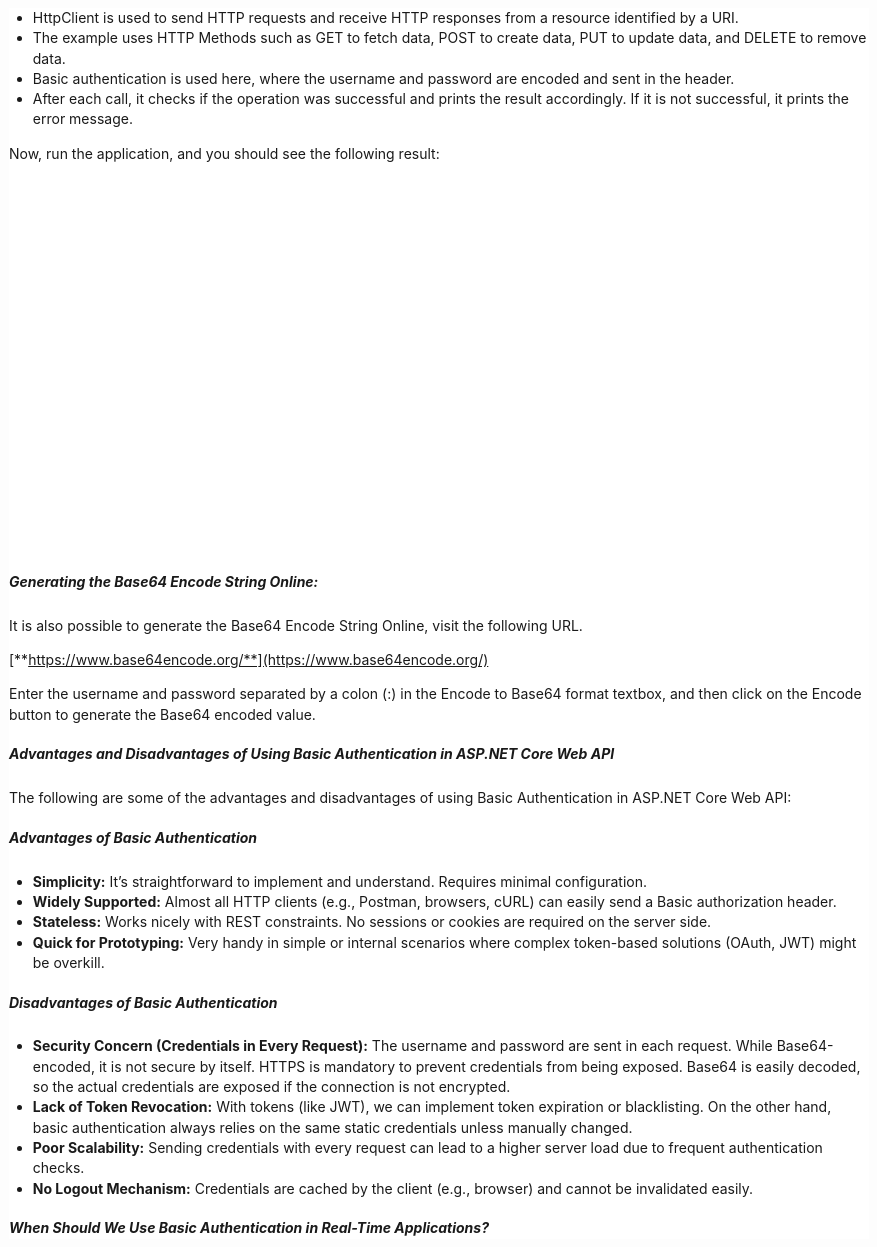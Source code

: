 - HttpClient is used to send HTTP requests and receive HTTP responses from a resource identified by a URI.
- The example uses HTTP Methods such as GET to fetch data, POST to create data, PUT to update data, and DELETE to remove data.
- Basic authentication is used here, where the username and password are encoded and sent in the header.
- After each call, it checks if the operation was successful and prints the result accordingly. If it is not successful, it prints the error message.

Now, run the application, and you should see the following result:

![What is Basic Authentication in ASP.NET Core Web API?](data:image/svg+xml,%3Csvg%20xmlns=%22http://www.w3.org/2000/svg%22%20width=%221051%22%20height=%22451%22%3E%3C/svg%3E "What is Basic Authentication in ASP.NET Core Web API?")

##### **Generating the Base64 Encode String Online:**

It is also possible to generate the Base64 Encode String Online, visit the following URL.

[**https://www.base64encode.org/**](https://www.base64encode.org/)

Enter the username and password separated by a colon (:) in the Encode to Base64 format textbox, and then click on the Encode button to generate the Base64 encoded value.

##### **Advantages and Disadvantages of Using Basic Authentication in ASP.NET Core Web API**

The following are some of the advantages and disadvantages of using Basic Authentication in ASP.NET Core Web API:

##### **Advantages of Basic Authentication**

- **Simplicity:** It’s straightforward to implement and understand. Requires minimal configuration.
- **Widely Supported:** Almost all HTTP clients (e.g., Postman, browsers, cURL) can easily send a Basic authorization header.
- **Stateless:** Works nicely with REST constraints. No sessions or cookies are required on the server side.
- **Quick for Prototyping:** Very handy in simple or internal scenarios where complex token-based solutions (OAuth, JWT) might be overkill.

##### **Disadvantages of Basic Authentication**

- **Security Concern (Credentials in Every Request):** The username and password are sent in each request. While Base64-encoded, it is not secure by itself. HTTPS is mandatory to prevent credentials from being exposed. Base64 is easily decoded, so the actual credentials are exposed if the connection is not encrypted.
- **Lack of Token Revocation:** With tokens (like JWT), we can implement token expiration or blacklisting. On the other hand, basic authentication always relies on the same static credentials unless manually changed.
- **Poor Scalability:** Sending credentials with every request can lead to a higher server load due to frequent authentication checks.
- **No Logout Mechanism:** Credentials are cached by the client (e.g., browser) and cannot be invalidated easily.

##### **When Should We Use Basic Authentication in Real-Time Applications?**
